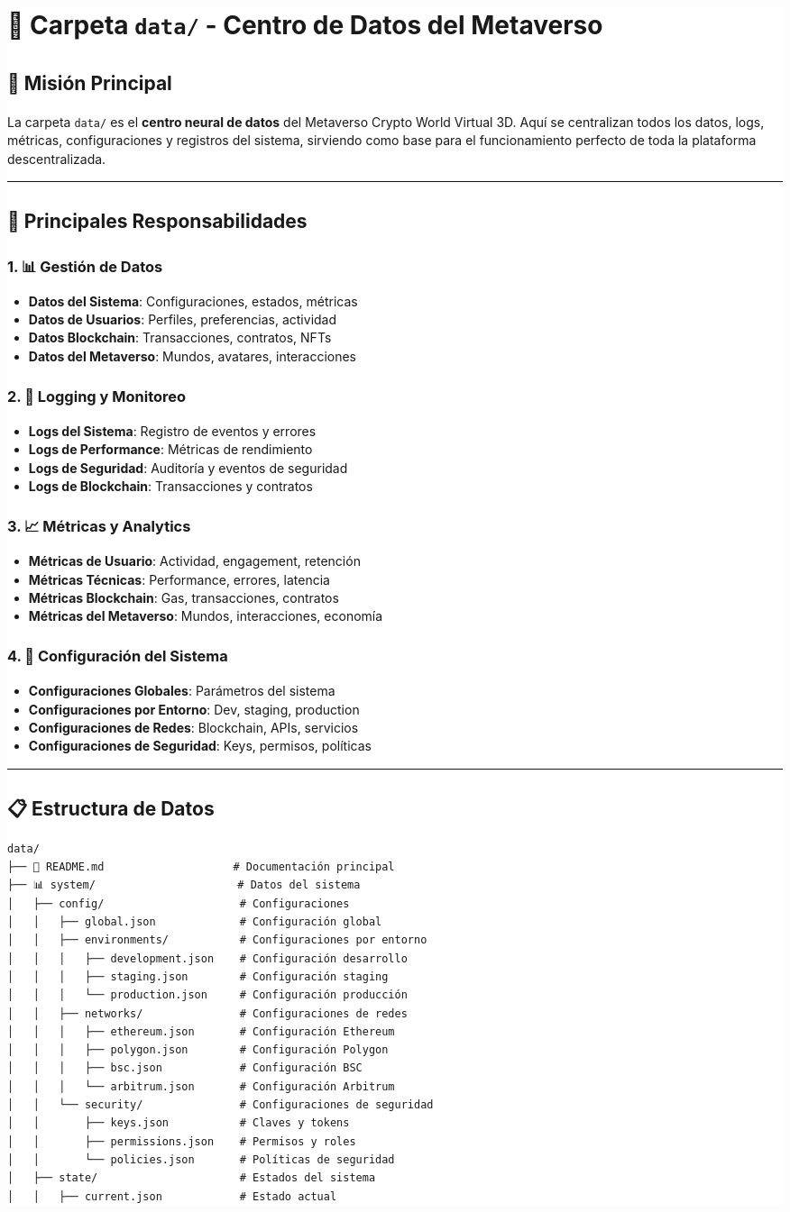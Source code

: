 # 📁 Carpeta `data/` - Centro de Datos del Metaverso

## 🎯 **Misión Principal**

La carpeta `data/` es el **centro neural de datos** del Metaverso Crypto World Virtual 3D. Aquí se centralizan todos los datos, logs, métricas, configuraciones y registros del sistema, sirviendo como base para el funcionamiento perfecto de toda la plataforma descentralizada.

---

## 🚀 **Principales Responsabilidades**

### **1. 📊 Gestión de Datos**
- **Datos del Sistema**: Configuraciones, estados, métricas
- **Datos de Usuarios**: Perfiles, preferencias, actividad
- **Datos Blockchain**: Transacciones, contratos, NFTs
- **Datos del Metaverso**: Mundos, avatares, interacciones

### **2. 📝 Logging y Monitoreo**
- **Logs del Sistema**: Registro de eventos y errores
- **Logs de Performance**: Métricas de rendimiento
- **Logs de Seguridad**: Auditoría y eventos de seguridad
- **Logs de Blockchain**: Transacciones y contratos

### **3. 📈 Métricas y Analytics**
- **Métricas de Usuario**: Actividad, engagement, retención
- **Métricas Técnicas**: Performance, errores, latencia
- **Métricas Blockchain**: Gas, transacciones, contratos
- **Métricas del Metaverso**: Mundos, interacciones, economía

### **4. 🔧 Configuración del Sistema**
- **Configuraciones Globales**: Parámetros del sistema
- **Configuraciones por Entorno**: Dev, staging, production
- **Configuraciones de Redes**: Blockchain, APIs, servicios
- **Configuraciones de Seguridad**: Keys, permisos, políticas

---

## 📋 **Estructura de Datos**

```
data/
├── 📖 README.md                    # Documentación principal
├── 📊 system/                      # Datos del sistema
│   ├── config/                     # Configuraciones
│   │   ├── global.json             # Configuración global
│   │   ├── environments/           # Configuraciones por entorno
│   │   │   ├── development.json    # Configuración desarrollo
│   │   │   ├── staging.json        # Configuración staging
│   │   │   └── production.json     # Configuración producción
│   │   ├── networks/               # Configuraciones de redes
│   │   │   ├── ethereum.json       # Configuración Ethereum
│   │   │   ├── polygon.json        # Configuración Polygon
│   │   │   ├── bsc.json            # Configuración BSC
│   │   │   └── arbitrum.json       # Configuración Arbitrum
│   │   └── security/               # Configuraciones de seguridad
│   │       ├── keys.json           # Claves y tokens
│   │       ├── permissions.json    # Permisos y roles
│   │       └── policies.json       # Políticas de seguridad
│   ├── state/                      # Estados del sistema
│   │   ├── current.json            # Estado actual
```
